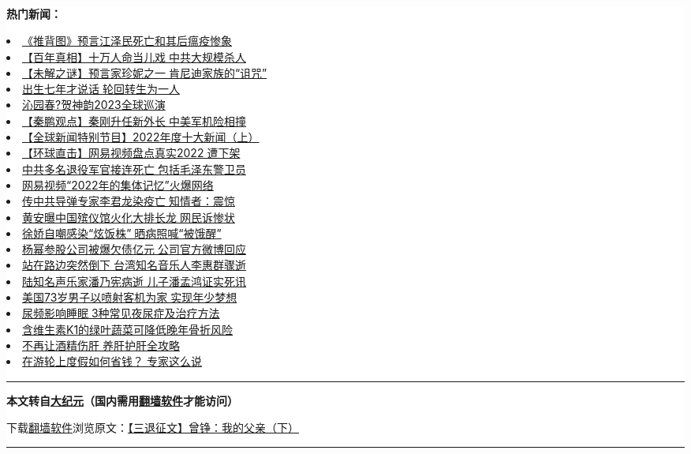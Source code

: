 <strong>热门新闻：</strong>
<li><a href="https://github.com/19920513/djy/blob/master/gb/22/12/27/n13893016.md#1">《推背图》预言江泽民死亡和其后瘟疫惨象</a></li>
<li><a href="https://github.com/19920513/djy/blob/master/gb/22/12/23/n13890728.md#1">【百年真相】十万人命当儿戏 中共大规模杀人</a></li>
<li><a href="https://github.com/19920513/djy/blob/master/gb/22/12/26/n13891849.md#1">【未解之谜】预言家珍妮之一 肯尼迪家族的“诅咒”</a></li>
<li><a href="https://github.com/19920513/djy/blob/master/gb/22/12/24/n13891107.md#1">出生七年才说话 轮回转生为一人</a></li>
<li><a href="https://github.com/19920513/djy/blob/master/gb/22/12/22/n13889893.md#1">沁园春?贺神韵2023全球巡演</a></li>
<li><a href="https://github.com/19920513/djy/blob/master/gb/22/12/30/n13895719.md#1">【秦鹏观点】秦刚升任新外长 中美军机险相撞</a></li>
<li><a href="https://github.com/19920513/djy/blob/master/gb/22/12/31/n13896088.md#1">【全球新闻特别节目】2022年度十大新闻（上）</a></li>
<li><a href="https://github.com/19920513/djy/blob/master/gb/22/12/30/n13895678.md#1">【环球直击】网易视频盘点真实2022 遭下架</a></li>
<li><a href="https://github.com/19920513/djy/blob/master/gb/22/12/29/n13893987.md#1">中共多名退役军官接连死亡 包括毛泽东警卫员</a></li>
<li><a href="https://github.com/19920513/djy/blob/master/gb/22/12/29/n13894498.md#1">网易视频“2022年的集体记忆”火爆网络</a></li>
<li><a href="https://github.com/19920513/djy/blob/master/gb/22/12/29/n13893955.md#1">传中共导弹专家李君龙染疫亡 知情者：震惊</a></li>
<li><a href="https://github.com/19920513/djy/blob/master/gb/22/12/30/n13894733.md#1">黄安曝中国殡仪馆火化大排长龙 网民诉惨状</a></li>
<li><a href="https://github.com/19920513/djy/blob/master/gb/22/12/28/n13893835.md#1">徐娇自嘲感染“炫饭株” 晒病照喊“被饿醒”</a></li>
<li><a href="https://github.com/19920513/djy/blob/master/gb/22/12/29/n13894649.md#1">杨幂参股公司被爆欠债亿元 公司官方微博回应</a></li>
<li><a href="https://github.com/19920513/djy/blob/master/gb/22/12/29/n13894614.md#1">站在路边突然倒下 台湾知名音乐人李惠群骤逝</a></li>
<li><a href="https://github.com/19920513/djy/blob/master/gb/22/12/28/n13893867.md#1">陆知名声乐家潘乃宪病逝 儿子潘孟鸿证实死讯</a></li>
<li><a href="https://github.com/19920513/djy/blob/master/gb/22/12/29/n13894250.md#1">美国73岁男子以喷射客机为家 实现年少梦想</a></li>
<li><a href="https://github.com/19920513/djy/blob/master/gb/22/12/28/n13893675.md#1">尿频影响睡眠 3种常见夜尿症及治疗方法</a></li>
<li><a href="https://github.com/19920513/djy/blob/master/gb/22/12/29/n13894434.md#1">含维生素K1的绿叶蔬菜可降低晚年骨折风险</a></li>
<li><a href="https://github.com/19920513/djy/blob/master/gb/22/12/12/n13883334.md#1">不再让酒精伤肝 养肝护肝全攻略</a></li>
<li><a href="https://github.com/19920513/djy/blob/master/gb/22/12/30/n13895183.md#1">在游轮上度假如何省钱？ 专家这么说</a></li>
<hr>

<strong>本文转自<a href="https://www.epochtimes.com">大纪元</a>（国内需用<a href="https://github.com/19920513/www/blob/master/README.md#8">翻墙软件</a>才能访问）</strong><p>下载<a href="https://github.com/19920513/www/blob/master/README.md#8">翻墙软件</a>浏览原文：<a href="https://www.epochtimes.com/gb/15/7/24/n4487994.htm">【三退征文】曾铮：我的父亲（下）</a></p><hr>
